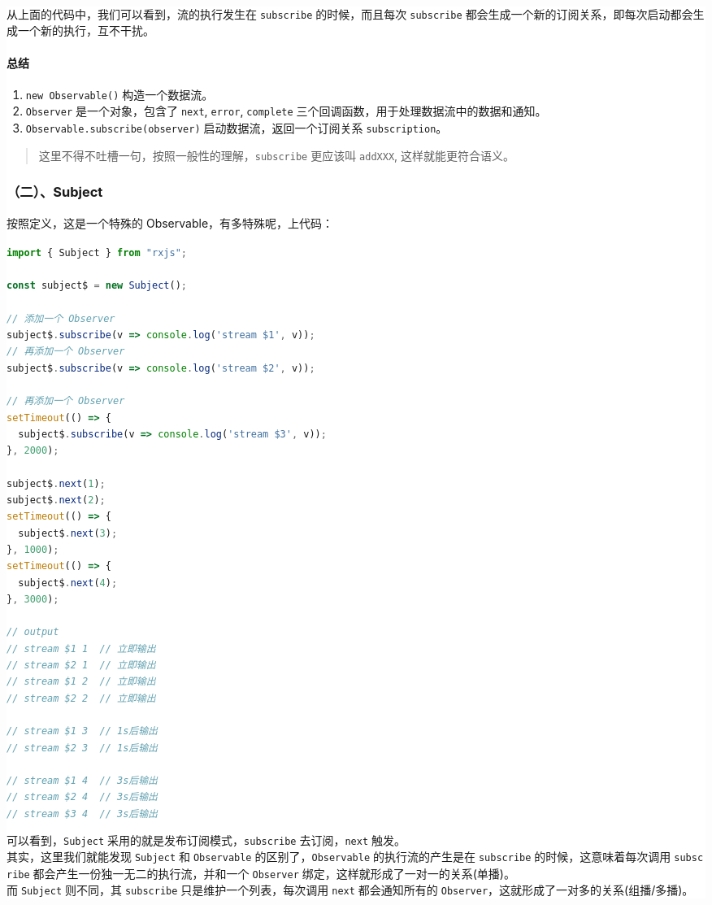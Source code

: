 ```js
```

从上面的代码中，我们可以看到，流的执行发生在 ```subscribe``` 的时候，而且每次 ```subscribe``` 都会生成一个新的订阅关系，即每次启动都会生成一个新的执行，互不干扰。

#### 总结
1. ```new Observable()``` 构造一个数据流。
2. ```Observer``` 是一个对象，包含了 ```next```, ```error```, ```complete``` 三个回调函数，用于处理数据流中的数据和通知。
3. ```Observable.subscribe(observer)``` 启动数据流，返回一个订阅关系 ```subscription```。
> 这里不得不吐槽一句，按照一般性的理解，```subscribe``` 更应该叫 ```addXXX```, 这样就能更符合语义。

### （二）、Subject
按照定义，这是一个特殊的 Observable，有多特殊呢，上代码：
```js
import { Subject } from "rxjs";

const subject$ = new Subject();

// 添加一个 Observer
subject$.subscribe(v => console.log('stream $1', v));
// 再添加一个 Observer
subject$.subscribe(v => console.log('stream $2', v));

// 再添加一个 Observer
setTimeout(() => {
  subject$.subscribe(v => console.log('stream $3', v));
}, 2000);

subject$.next(1);
subject$.next(2);
setTimeout(() => {
  subject$.next(3);
}, 1000);
setTimeout(() => {
  subject$.next(4);
}, 3000);

// output
// stream $1 1  // 立即输出
// stream $2 1  // 立即输出
// stream $1 2  // 立即输出
// stream $2 2  // 立即输出

// stream $1 3  // 1s后输出
// stream $2 3  // 1s后输出

// stream $1 4  // 3s后输出
// stream $2 4  // 3s后输出
// stream $3 4  // 3s后输出
```

可以看到，```Subject``` 采用的就是发布订阅模式，```subscribe``` 去订阅，```next``` 触发。  
其实，这里我们就能发现 ```Subject``` 和 ```Observable``` 的区别了，```Observable``` 的执行流的产生是在 ```subscribe``` 的时候，这意味着每次调用 ```subscribe``` 都会产生一份独一无二的执行流，并和一个 ```Observer``` 绑定，这样就形成了一对一的关系(单播)。  
而 ```Subject``` 则不同，其 ```subscribe``` 只是维护一个列表，每次调用 ```next``` 都会通知所有的 ```Observer```，这就形成了一对多的关系(组播/多播)。
